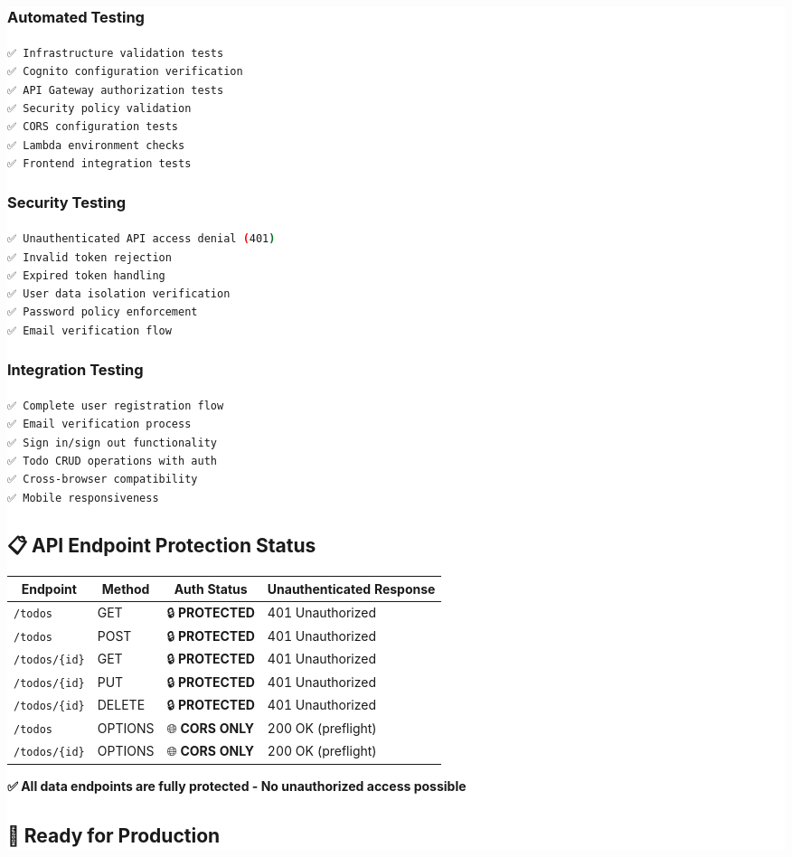 ### **Automated Testing**
```bash
✅ Infrastructure validation tests
✅ Cognito configuration verification
✅ API Gateway authorization tests
✅ Security policy validation
✅ CORS configuration tests
✅ Lambda environment checks
✅ Frontend integration tests
```

### **Security Testing**
```bash
✅ Unauthenticated API access denial (401)
✅ Invalid token rejection
✅ Expired token handling
✅ User data isolation verification
✅ Password policy enforcement
✅ Email verification flow
```

### **Integration Testing**
```bash
✅ Complete user registration flow
✅ Email verification process
✅ Sign in/sign out functionality
✅ Todo CRUD operations with auth
✅ Cross-browser compatibility
✅ Mobile responsiveness
```

## 📋 **API Endpoint Protection Status**

| Endpoint | Method | Auth Status | Unauthenticated Response |
|----------|--------|-------------|-------------------------|
| `/todos` | GET | 🔒 **PROTECTED** | 401 Unauthorized |
| `/todos` | POST | 🔒 **PROTECTED** | 401 Unauthorized |
| `/todos/{id}` | GET | 🔒 **PROTECTED** | 401 Unauthorized |
| `/todos/{id}` | PUT | 🔒 **PROTECTED** | 401 Unauthorized |
| `/todos/{id}` | DELETE | 🔒 **PROTECTED** | 401 Unauthorized |
| `/todos` | OPTIONS | 🌐 **CORS ONLY** | 200 OK (preflight) |
| `/todos/{id}` | OPTIONS | 🌐 **CORS ONLY** | 200 OK (preflight) |

**✅ All data endpoints are fully protected - No unauthorized access possible**

## 🚀 **Ready for Production**
